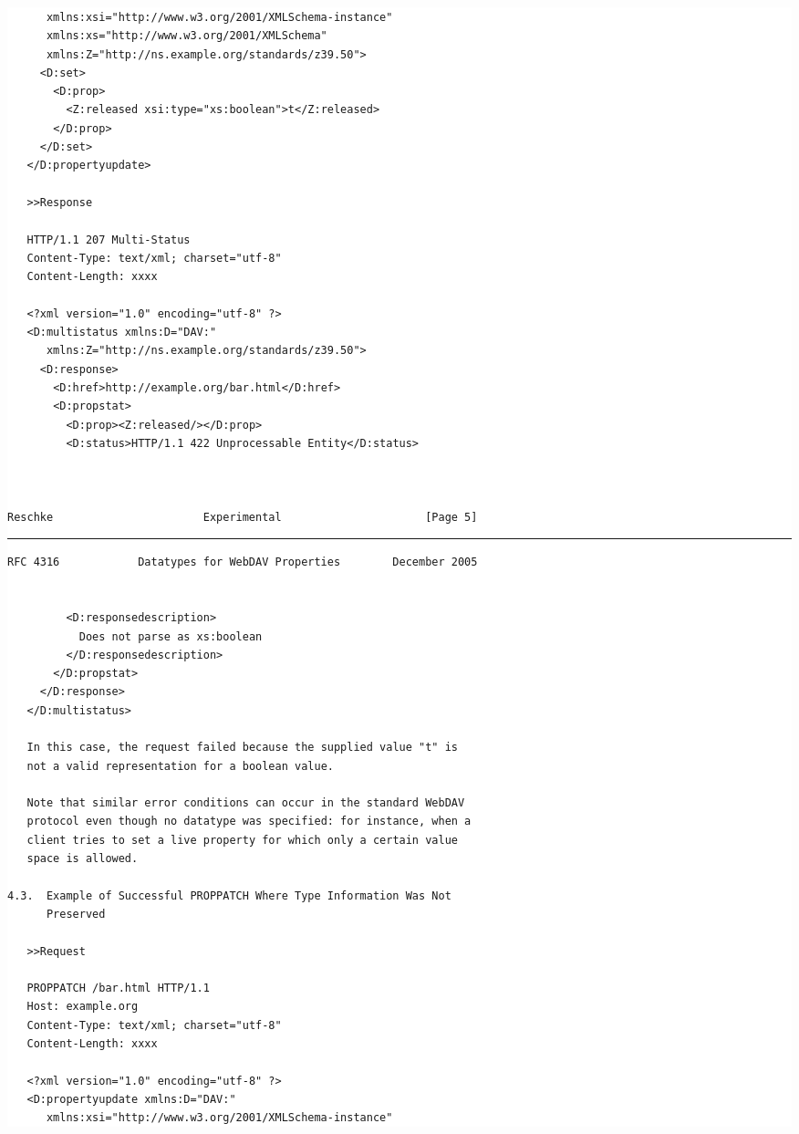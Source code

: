 ``` newpage
      xmlns:xsi="http://www.w3.org/2001/XMLSchema-instance"
      xmlns:xs="http://www.w3.org/2001/XMLSchema"
      xmlns:Z="http://ns.example.org/standards/z39.50">
     <D:set>
       <D:prop>
         <Z:released xsi:type="xs:boolean">t</Z:released>
       </D:prop>
     </D:set>
   </D:propertyupdate>

   >>Response

   HTTP/1.1 207 Multi-Status
   Content-Type: text/xml; charset="utf-8"
   Content-Length: xxxx

   <?xml version="1.0" encoding="utf-8" ?>
   <D:multistatus xmlns:D="DAV:"
      xmlns:Z="http://ns.example.org/standards/z39.50">
     <D:response>
       <D:href>http://example.org/bar.html</D:href>
       <D:propstat>
         <D:prop><Z:released/></D:prop>
         <D:status>HTTP/1.1 422 Unprocessable Entity</D:status>



Reschke                       Experimental                      [Page 5]
```

------------------------------------------------------------------------

``` newpage
RFC 4316            Datatypes for WebDAV Properties        December 2005


         <D:responsedescription>
           Does not parse as xs:boolean
         </D:responsedescription>
       </D:propstat>
     </D:response>
   </D:multistatus>

   In this case, the request failed because the supplied value "t" is
   not a valid representation for a boolean value.

   Note that similar error conditions can occur in the standard WebDAV
   protocol even though no datatype was specified: for instance, when a
   client tries to set a live property for which only a certain value
   space is allowed.

4.3.  Example of Successful PROPPATCH Where Type Information Was Not
      Preserved

   >>Request

   PROPPATCH /bar.html HTTP/1.1
   Host: example.org
   Content-Type: text/xml; charset="utf-8"
   Content-Length: xxxx

   <?xml version="1.0" encoding="utf-8" ?>
   <D:propertyupdate xmlns:D="DAV:"
      xmlns:xsi="http://www.w3.org/2001/XMLSchema-instance"
```